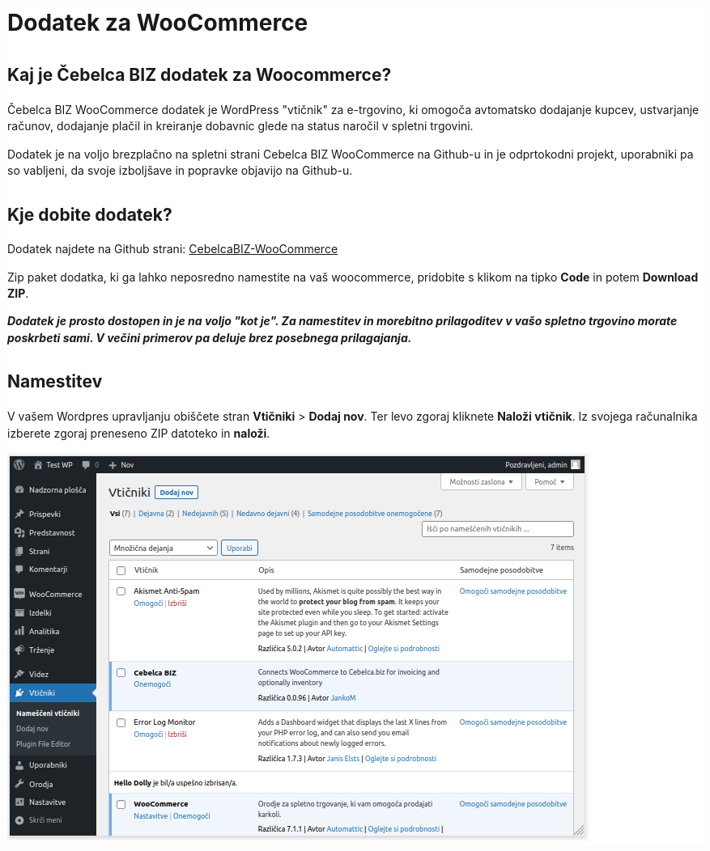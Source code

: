 # Dodatek za WooCommerce

## Kaj je Čebelca BIZ dodatek za Woocommerce?

Čebelca BIZ WooCommerce dodatek je WordPress "vtičnik" za e-trgovino, ki omogoča avtomatsko dodajanje kupcev, ustvarjanje računov, dodajanje plačil in kreiranje dobavnic glede na status naročil v spletni trgovini.

Dodatek je na voljo brezplačno na spletni strani Cebelca BIZ WooCommerce na Github-u in je odprtokodni projekt, uporabniki pa so vabljeni, da svoje izboljšave in popravke objavijo na Github-u.


## Kje dobite dodatek?

Dodatek najdete na Github strani: [CebelcaBIZ-WooCommerce](https://github.com/InvoiceFox/CebelcaBIZ-WooCommerce)

Zip paket dodatka, ki ga lahko neposredno namestite na vaš woocommerce, pridobite s klikom na tipko **Code** in potem **Download ZIP**.

***Dodatek je prosto dostopen in je na voljo "kot je". Za namestitev in 
morebitno prilagoditev v vašo spletno trgovino morate poskrbeti
sami. V večini primerov pa deluje brez posebnega prilagajanja.***

## Namestitev

V vašem Wordpres upravljanju obiščete stran **Vtičniki** > **Dodaj nov**. Ter levo zgoraj kliknete **Naloži vtičnik**. Iz svojega računalnika izberete zgoraj preneseno ZIP datoteko in **naloži**.

![](woo_1.png)
